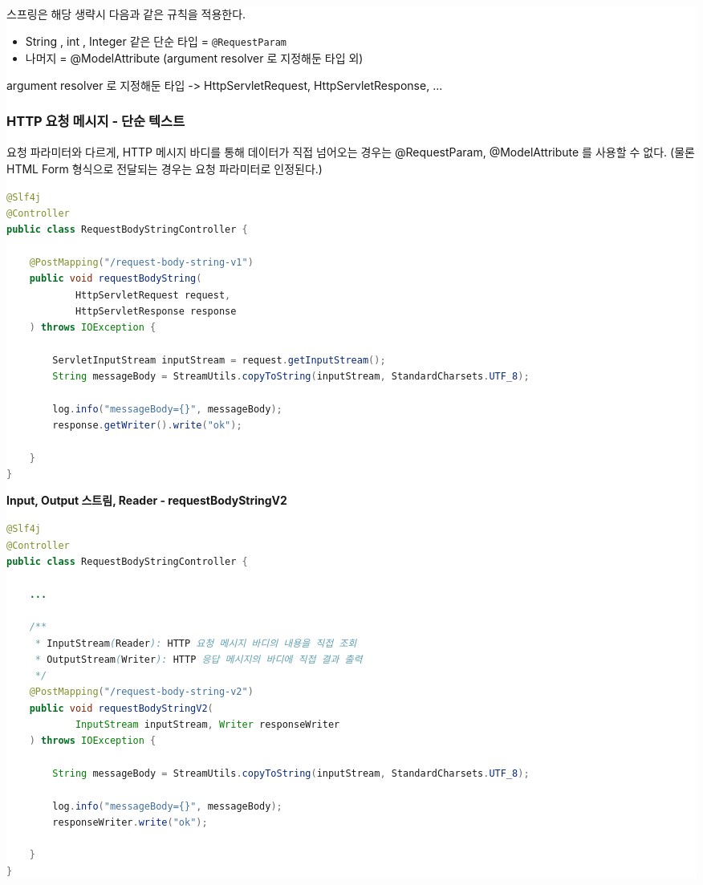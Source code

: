 스프링은 해당 생략시 다음과 같은 규칙을 적용한다.
- String , int , Integer 같은 단순 타입 = `@RequestParam`
- 나머지 = @ModelAttribute (argument resolver 로 지정해둔 타입 외)

argument resolver 로 지정해둔 타입 -> HttpServletRequest, HttpServletResponse, ... 

### HTTP 요청 메시지 - 단순 텍스트

요청 파라미터와 다르게, HTTP 메시지 바디를 통해 데이터가 직접 넘어오는 경우는 @RequestParam, @ModelAttribute 를 사용할 수 없다. (물론 HTML Form 형식으로 전달되는 경우는 요청 파라미터로 인정된다.)

```java
@Slf4j
@Controller
public class RequestBodyStringController {

    @PostMapping("/request-body-string-v1")
    public void requestBodyString(
            HttpServletRequest request,
            HttpServletResponse response
    ) throws IOException {

        ServletInputStream inputStream = request.getInputStream();
        String messageBody = StreamUtils.copyToString(inputStream, StandardCharsets.UTF_8);

        log.info("messageBody={}", messageBody);
        response.getWriter().write("ok");

    }
}

```

**Input, Output 스트림, Reader - requestBodyStringV2**

```java
@Slf4j
@Controller
public class RequestBodyStringController {

    ...

    /**
     * InputStream(Reader): HTTP 요청 메시지 바디의 내용을 직접 조회
     * OutputStream(Writer): HTTP 응답 메시지의 바디에 직접 결과 출력
     */
    @PostMapping("/request-body-string-v2")
    public void requestBodyStringV2(
            InputStream inputStream, Writer responseWriter
    ) throws IOException {

        String messageBody = StreamUtils.copyToString(inputStream, StandardCharsets.UTF_8);

        log.info("messageBody={}", messageBody);
        responseWriter.write("ok");

    }
}
```
